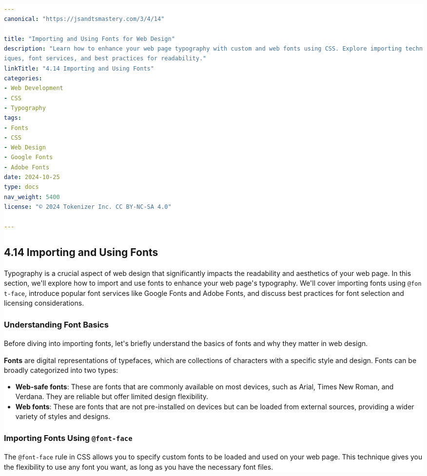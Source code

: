 ```yaml
---
canonical: "https://jsandtsmastery.com/3/4/14"

title: "Importing and Using Fonts for Web Design"
description: "Learn how to enhance your web page typography with custom and web fonts using CSS. Explore importing techniques, font services, and best practices for readability."
linkTitle: "4.14 Importing and Using Fonts"
categories:
- Web Development
- CSS
- Typography
tags:
- Fonts
- CSS
- Web Design
- Google Fonts
- Adobe Fonts
date: 2024-10-25
type: docs
nav_weight: 5400
license: "© 2024 Tokenizer Inc. CC BY-NC-SA 4.0"

---
```


## 4.14 Importing and Using Fonts

Typography is a crucial aspect of web design that significantly impacts the readability and aesthetics of your web page. In this section, we'll explore how to import and use fonts to enhance your web page's typography. We'll cover importing fonts using `@font-face`, introduce popular font services like Google Fonts and Adobe Fonts, and discuss best practices for font selection and licensing considerations.

### Understanding Font Basics

Before diving into importing fonts, let's briefly understand the basics of fonts and why they matter in web design.

**Fonts** are digital representations of typefaces, which are collections of characters with a specific style and design. Fonts can be broadly categorized into two types:

- **Web-safe fonts**: These are fonts that are commonly available on most devices, such as Arial, Times New Roman, and Verdana. They are reliable but offer limited design flexibility.
- **Web fonts**: These are fonts that are not pre-installed on devices but can be loaded from external sources, providing a wider variety of styles and designs.

### Importing Fonts Using `@font-face`

The `@font-face` rule in CSS allows you to specify custom fonts to be loaded and used on your web page. This technique gives you the flexibility to use any font you want, as long as you have the necessary font files.
